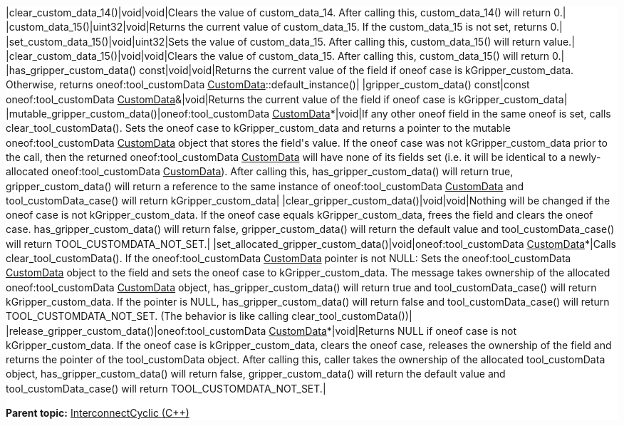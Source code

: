 |clear\_custom\_data\_14\(\)|void|void|Clears the value of custom\_data\_14. After calling this, custom\_data\_14\(\) will return 0.|
|custom\_data\_15\(\)|uint32|void|Returns the current value of custom\_data\_15. If the custom\_data\_15 is not set, returns 0.|
|set\_custom\_data\_15\(\)|void|uint32|Sets the value of custom\_data\_15. After calling this, custom\_data\_15\(\) will return value.|
|clear\_custom\_data\_15\(\)|void|void|Clears the value of custom\_data\_15. After calling this, custom\_data\_15\(\) will return 0.|
|has\_gripper\_custom\_data\(\) const|void|void|Returns the current value of the field if oneof case is kGripper\_custom\_data. Otherwise, returns oneof:tool\_customData [CustomData](../GripperCyclic/CustomData.md#)::default\_instance\(\)|
|gripper\_custom\_data\(\) const|const oneof:tool\_customData [CustomData](../GripperCyclic/CustomData.md#)&|void|Returns the current value of the field if oneof case is kGripper\_custom\_data|
|mutable\_gripper\_custom\_data\(\)|oneof:tool\_customData [CustomData](../GripperCyclic/CustomData.md#)\*|void|If any other oneof field in the same oneof is set, calls clear\_tool\_customData\(\). Sets the oneof case to kGripper\_custom\_data and returns a pointer to the mutable oneof:tool\_customData [CustomData](../GripperCyclic/CustomData.md#) object that stores the field's value. If the oneof case was not kGripper\_custom\_data prior to the call, then the returned oneof:tool\_customData [CustomData](../GripperCyclic/CustomData.md#) will have none of its fields set \(i.e. it will be identical to a newly-allocated oneof:tool\_customData [CustomData](../GripperCyclic/CustomData.md#)\). After calling this, has\_gripper\_custom\_data\(\) will return true, gripper\_custom\_data\(\) will return a reference to the same instance of oneof:tool\_customData [CustomData](../GripperCyclic/CustomData.md#) and tool\_customData\_case\(\) will return kGripper\_custom\_data|
|clear\_gripper\_custom\_data\(\)|void|void|Nothing will be changed if the oneof case is not kGripper\_custom\_data. If the oneof case equals kGripper\_custom\_data, frees the field and clears the oneof case. has\_gripper\_custom\_data\(\) will return false, gripper\_custom\_data\(\) will return the default value and tool\_customData\_case\(\) will return TOOL\_CUSTOMDATA\_NOT\_SET.|
|set\_allocated\_gripper\_custom\_data\(\)|void|oneof:tool\_customData [CustomData](../GripperCyclic/CustomData.md#)\*|Calls clear\_tool\_customData\(\). If the oneof:tool\_customData [CustomData](../GripperCyclic/CustomData.md#) pointer is not NULL: Sets the oneof:tool\_customData [CustomData](../GripperCyclic/CustomData.md#) object to the field and sets the oneof case to kGripper\_custom\_data. The message takes ownership of the allocated oneof:tool\_customData [CustomData](../GripperCyclic/CustomData.md#) object, has\_gripper\_custom\_data\(\) will return true and tool\_customData\_case\(\) will return kGripper\_custom\_data. If the pointer is NULL, has\_gripper\_custom\_data\(\) will return false and tool\_customData\_case\(\) will return TOOL\_CUSTOMDATA\_NOT\_SET. \(The behavior is like calling clear\_tool\_customData\(\)\)|
|release\_gripper\_custom\_data\(\)|oneof:tool\_customData [CustomData](../GripperCyclic/CustomData.md#)\*|void|Returns NULL if oneof case is not kGripper\_custom\_data. If the oneof case is kGripper\_custom\_data, clears the oneof case, releases the ownership of the field and returns the pointer of the tool\_customData object. After calling this, caller takes the ownership of the allocated tool\_customData object, has\_gripper\_custom\_data\(\) will return false, gripper\_custom\_data\(\) will return the default value and tool\_customData\_case\(\) will return TOOL\_CUSTOMDATA\_NOT\_SET.|

**Parent topic:** [InterconnectCyclic \(C++\)](../../summary_pages/InterconnectCyclic.md)

